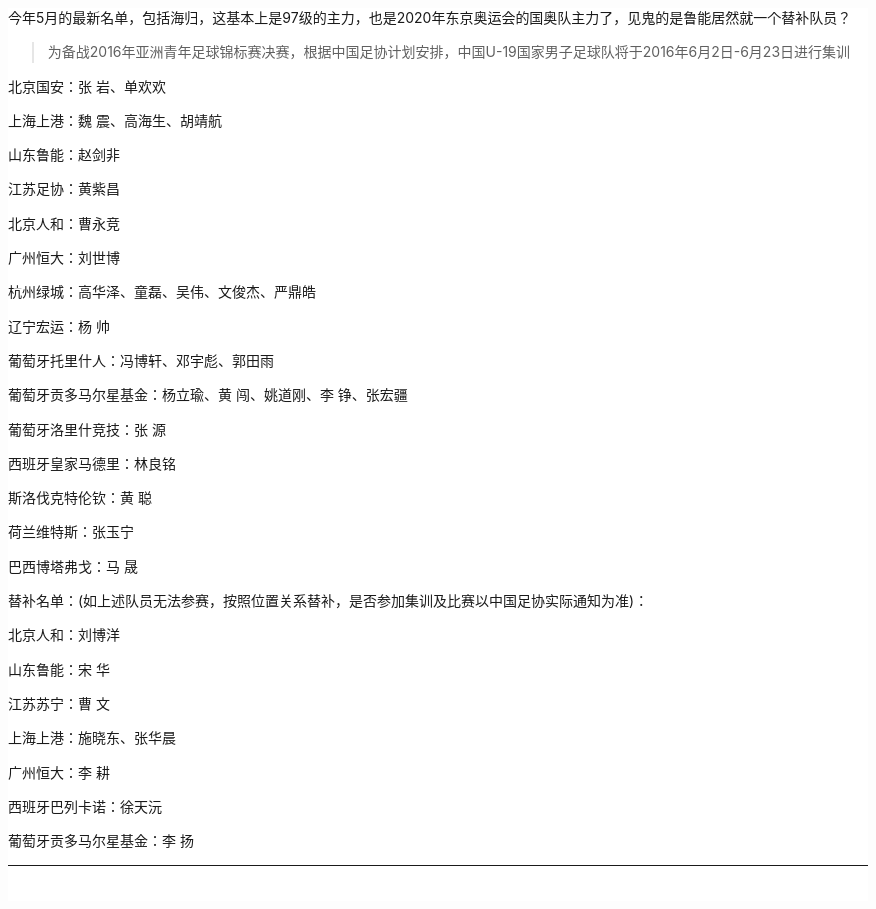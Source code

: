 今年5月的最新名单，包括海归，这基本上是97级的主力，也是2020年东京奥运会的国奥队主力了，见鬼的是鲁能居然就一个替补队员？

>为备战2016年亚洲青年足球锦标赛决赛，根据中国足协计划安排，中国U-19国家男子足球队将于2016年6月2日-6月23日进行集训
>
北京国安：张 岩、单欢欢
>
上海上港：魏 震、高海生、胡靖航
>
山东鲁能：赵剑非
>
江苏足协：黄紫昌
>
北京人和：曹永竞
>
广州恒大：刘世博
>
杭州绿城：高华泽、童磊、吴伟、文俊杰、严鼎皓
>
辽宁宏运：杨 帅
>
葡萄牙托里什人：冯博轩、邓宇彪、郭田雨
>
葡萄牙贡多马尔星基金：杨立瑜、黄 闯、姚道刚、李 铮、张宏疆
>
葡萄牙洛里什竞技：张 源
>
西班牙皇家马德里：林良铭
>
斯洛伐克特伦钦：黄 聪
>
荷兰维特斯：张玉宁
>
巴西博塔弗戈：马 晟
>
替补名单：(如上述队员无法参赛，按照位置关系替补，是否参加集训及比赛以中国足协实际通知为准)：
>
北京人和：刘博洋
>
山东鲁能：宋 华
>
江苏苏宁：曹 文
>
上海上港：施晓东、张华晨
>
广州恒大：李 耕
>
西班牙巴列卡诺：徐天沅
>
葡萄牙贡多马尔星基金：李 扬

***
<br>
